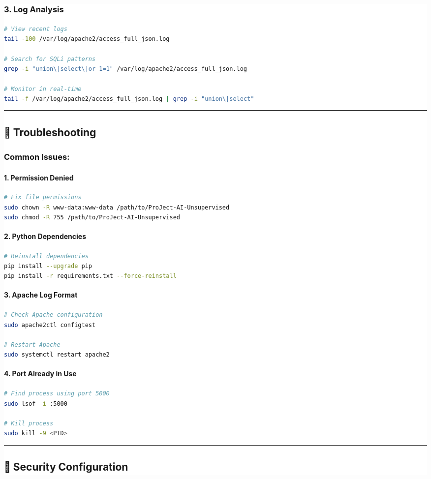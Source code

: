### **3. Log Analysis**
```bash
# View recent logs
tail -100 /var/log/apache2/access_full_json.log

# Search for SQLi patterns
grep -i "union\|select\|or 1=1" /var/log/apache2/access_full_json.log

# Monitor in real-time
tail -f /var/log/apache2/access_full_json.log | grep -i "union\|select"
```

---

## 🚨 **Troubleshooting**

### **Common Issues:**

#### **1. Permission Denied**
```bash
# Fix file permissions
sudo chown -R www-data:www-data /path/to/ProJect-AI-Unsupervised
sudo chmod -R 755 /path/to/ProJect-AI-Unsupervised
```

#### **2. Python Dependencies**
```bash
# Reinstall dependencies
pip install --upgrade pip
pip install -r requirements.txt --force-reinstall
```

#### **3. Apache Log Format**
```bash
# Check Apache configuration
sudo apache2ctl configtest

# Restart Apache
sudo systemctl restart apache2
```

#### **4. Port Already in Use**
```bash
# Find process using port 5000
sudo lsof -i :5000

# Kill process
sudo kill -9 <PID>
```

---

## 🔐 **Security Configuration**

